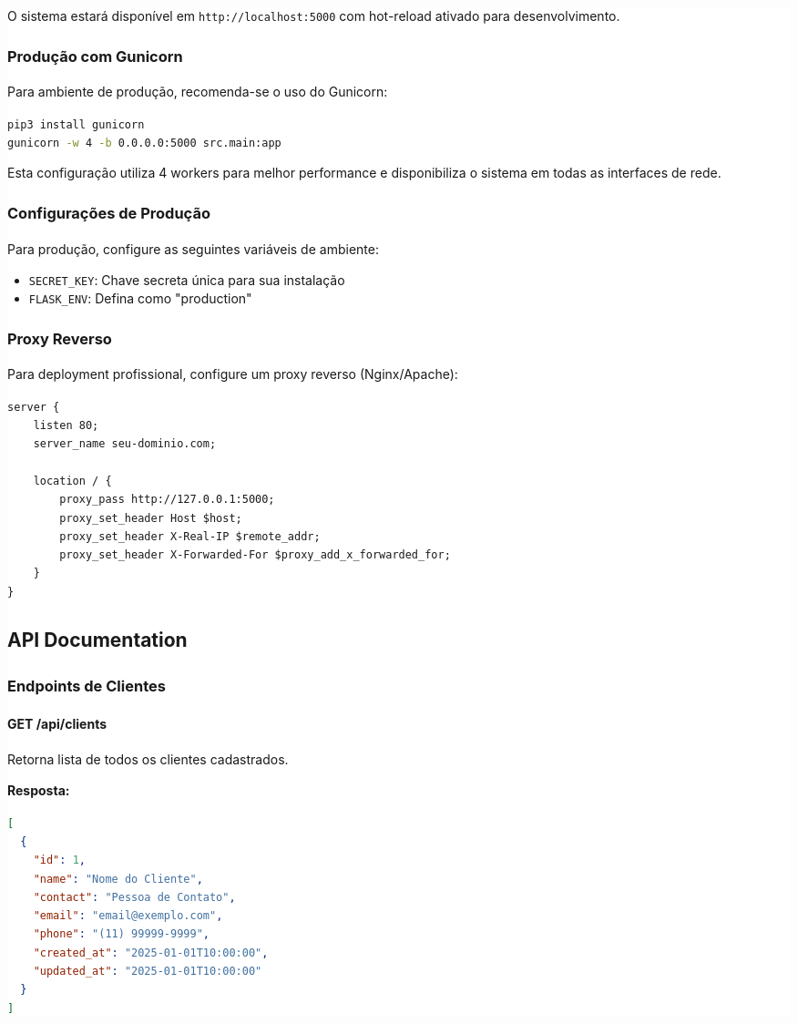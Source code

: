 O sistema estará disponível em `http://localhost:5000` com hot-reload ativado para desenvolvimento.

### Produção com Gunicorn

Para ambiente de produção, recomenda-se o uso do Gunicorn:

```bash
pip3 install gunicorn
gunicorn -w 4 -b 0.0.0.0:5000 src.main:app
```

Esta configuração utiliza 4 workers para melhor performance e disponibiliza o sistema em todas as interfaces de rede.

### Configurações de Produção

Para produção, configure as seguintes variáveis de ambiente:
- `SECRET_KEY`: Chave secreta única para sua instalação
- `FLASK_ENV`: Defina como "production"

### Proxy Reverso

Para deployment profissional, configure um proxy reverso (Nginx/Apache):

```nginx
server {
    listen 80;
    server_name seu-dominio.com;
    
    location / {
        proxy_pass http://127.0.0.1:5000;
        proxy_set_header Host $host;
        proxy_set_header X-Real-IP $remote_addr;
        proxy_set_header X-Forwarded-For $proxy_add_x_forwarded_for;
    }
}
```

## API Documentation

### Endpoints de Clientes

#### GET /api/clients
Retorna lista de todos os clientes cadastrados.

**Resposta:**
```json
[
  {
    "id": 1,
    "name": "Nome do Cliente",
    "contact": "Pessoa de Contato",
    "email": "email@exemplo.com",
    "phone": "(11) 99999-9999",
    "created_at": "2025-01-01T10:00:00",
    "updated_at": "2025-01-01T10:00:00"
  }
]
```
